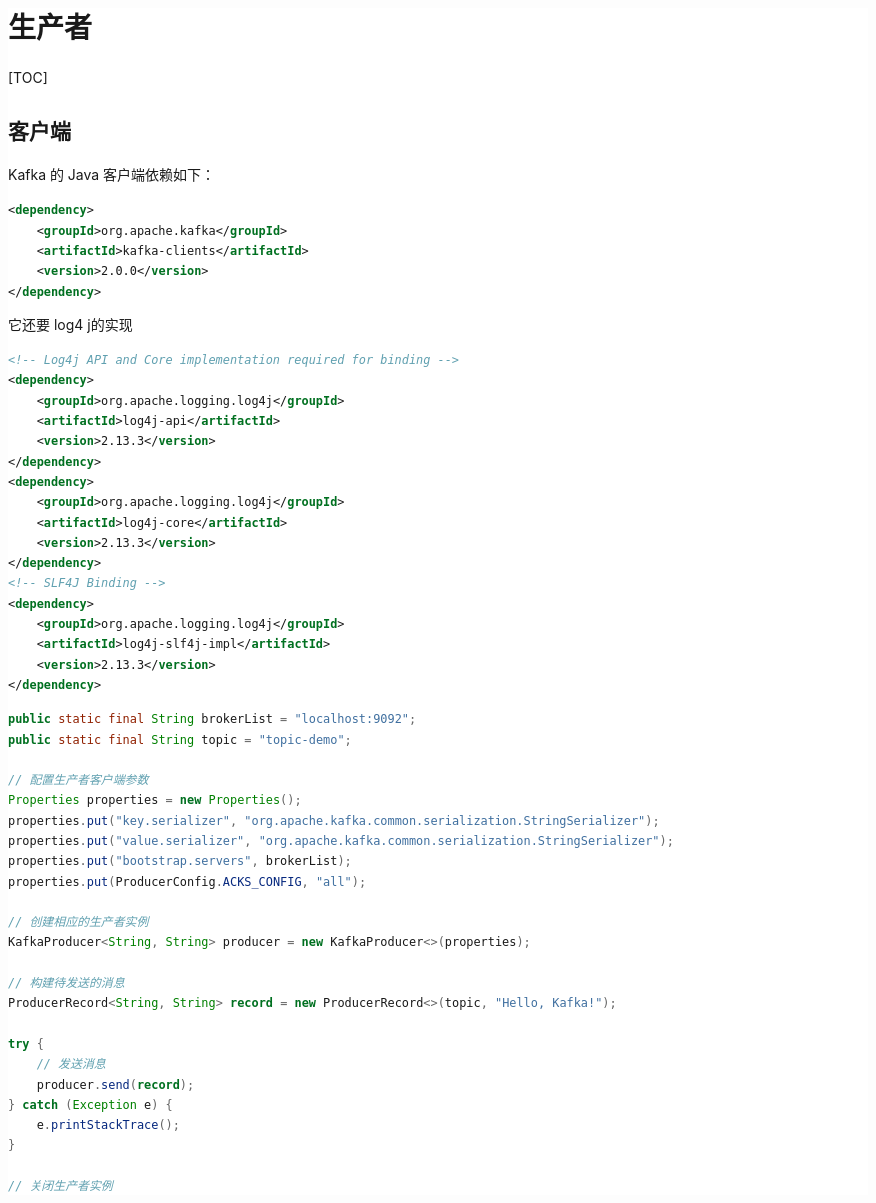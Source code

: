 # 生产者

[TOC]

## 客户端

Kafka 的 Java 客户端依赖如下：

~~~xml
<dependency>
    <groupId>org.apache.kafka</groupId>
    <artifactId>kafka-clients</artifactId>
    <version>2.0.0</version>
</dependency>
~~~

它还要 log4 j的实现

~~~xml
<!-- Log4j API and Core implementation required for binding -->
<dependency>
    <groupId>org.apache.logging.log4j</groupId>
    <artifactId>log4j-api</artifactId>
    <version>2.13.3</version>
</dependency>
<dependency>
    <groupId>org.apache.logging.log4j</groupId>
    <artifactId>log4j-core</artifactId>
    <version>2.13.3</version>
</dependency>
<!-- SLF4J Binding -->
<dependency>
    <groupId>org.apache.logging.log4j</groupId>
    <artifactId>log4j-slf4j-impl</artifactId>
    <version>2.13.3</version>
</dependency>
~~~





~~~java
public static final String brokerList = "localhost:9092";
public static final String topic = "topic-demo";

// 配置生产者客户端参数
Properties properties = new Properties();
properties.put("key.serializer", "org.apache.kafka.common.serialization.StringSerializer");
properties.put("value.serializer", "org.apache.kafka.common.serialization.StringSerializer");
properties.put("bootstrap.servers", brokerList);
properties.put(ProducerConfig.ACKS_CONFIG, "all");

// 创建相应的生产者实例
KafkaProducer<String, String> producer = new KafkaProducer<>(properties);

// 构建待发送的消息
ProducerRecord<String, String> record = new ProducerRecord<>(topic, "Hello, Kafka!");

try {
    // 发送消息
    producer.send(record);
} catch (Exception e) {
    e.printStackTrace();
}

// 关闭生产者实例
~~~